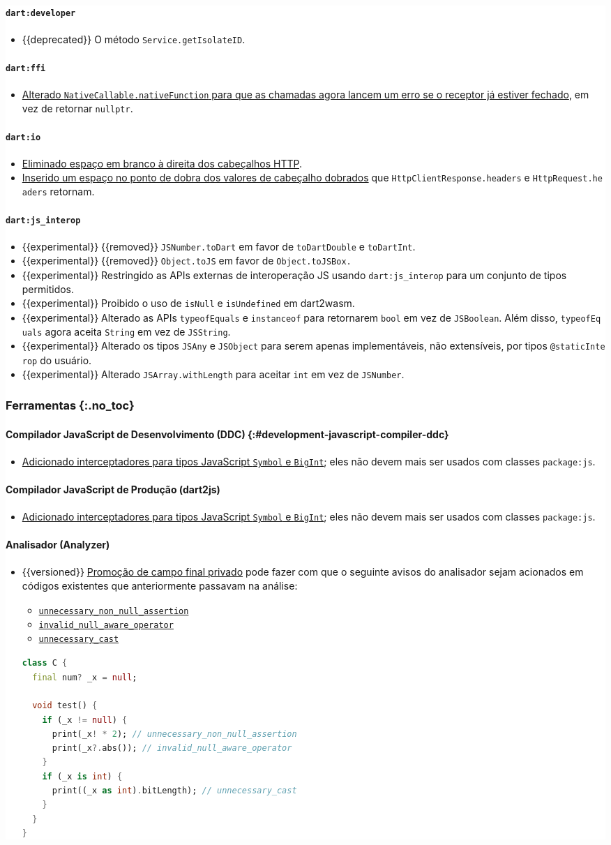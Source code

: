 #### `dart:developer`

* {{deprecated}} O método `Service.getIsolateID`.

#### `dart:ffi`

* [Alterado `NativeCallable.nativeFunction` para que as chamadas agora lancem um erro se
  o receptor já estiver fechado][53311], em vez de retornar `nullptr`.

#### `dart:io`

* [Eliminado espaço em branco à direita dos cabeçalhos HTTP][53005].
* [Inserido um espaço no ponto de dobra dos valores de cabeçalho dobrados][53227]
  que `HttpClientResponse.headers` e `HttpRequest.headers` retornam.

#### `dart:js_interop`

* {{experimental}} {{removed}} `JSNumber.toDart` em favor de `toDartDouble` e
  `toDartInt`.
* {{experimental}} {{removed}} `Object.toJS` em favor de `Object.toJSBox.`
* {{experimental}} Restringido as APIs externas de interoperação JS usando `dart:js_interop`
  para um conjunto de tipos permitidos.
* {{experimental}} Proibido o uso de `isNull` e `isUndefined` em dart2wasm.
* {{experimental}} Alterado as APIs `typeofEquals` e `instanceof` para retornarem
  `bool` em vez de `JSBoolean`.
  Além disso, `typeofEquals` agora aceita `String` em vez de `JSString`.
* {{experimental}} Alterado os tipos `JSAny` e `JSObject` para serem apenas implementáveis,
  não extensíveis, por tipos `@staticInterop` do usuário.
* {{experimental}} Alterado `JSArray.withLength` para aceitar `int` em vez de `JSNumber`.

### Ferramentas {:.no_toc}

#### Compilador JavaScript de Desenvolvimento (DDC) {:#development-javascript-compiler-ddc}

* [Adicionado interceptadores para tipos JavaScript `Symbol` e `BigInt`][53106];
  eles não devem mais ser usados com classes `package:js`.

#### Compilador JavaScript de Produção (dart2js)

* [Adicionado interceptadores para tipos JavaScript `Symbol` e `BigInt`][53106];
  eles não devem mais ser usados com classes `package:js`.

#### Analisador (Analyzer)

* {{versioned}} [Promoção de campo final privado][2020] pode fazer com que o seguinte
  avisos do analisador sejam acionados em códigos existentes que anteriormente passavam na análise:
  
  * [`unnecessary_non_null_assertion`](/tools/diagnostic-messages#unnecessary_non_null_assertion)
  * [`invalid_null_aware_operator`](/tools/diagnostic-messages#invalid_null_aware_operator)
  * [`unnecessary_cast`](/tools/diagnostic-messages#unnecessary_cast)

  ```dart
  class C {
    final num? _x = null;

    void test() {
      if (_x != null) {
        print(_x! * 2); // unnecessary_non_null_assertion
        print(_x?.abs()); // invalid_null_aware_operator
      }
      if (_x is int) {
        print((_x as int).bitLength); // unnecessary_cast
      }
    }
  }
  ```


[breaking change policy]: {{site.repo.dart.sdk}}/blob/main/docs/process/breaking-changes.md
[changelog]: {{site.repo.dart.sdk}}/blob/main/CHANGELOG.md
[sdk]: /get-dart
[language version]: /resources/language/evolution#language-versioning
[Dart announce]: {{site.announce}}
[wildcards]: {{site.repo.dart.lang}}/blob/main/accepted/future-releases/wildcard-variables/feature-specification.md
[56893]: {{site.repo.dart.sdk}}/issues/56893
[`package_api_docs`]: /tools/linter-rules/package_api_docs
[`unsafe_html`]: /tools/linter-rules/unsafe_html
[new style]: {{site.repo.dart.org}}/dart_style/issues/1253
[language version]: /guides/language/evolution#language-versioning
[configure your analysis options]: /tools/analysis
[`dart fix`]: /tools/dart-fix
[56065]: {{site.repo.dart.sdk}}/issues/56065
[52444]: {{site.repo.dart.sdk}}/issues/52444
[53618]: {{site.repo.dart.sdk}}/issues/53618
[`package_api_docs`]: /tools/linter-rules/package_api_docs
[`unsafe_html`]: /tools/linter-rules/unsafe_html
[56466]: {{site.repo.dart.sdk}}/issues/56466
[55418]: {{site.repo.dart.sdk}}/issues/55418
[55436]: {{site.repo.dart.sdk}}/issues/55436
[44876]: {{site.repo.dart.sdk}}/issues/44876
[55786]: {{site.repo.dart.sdk}}/issues/55786
[55508]: {{site.repo.dart.sdk}}/issues/55508
[55267]: {{site.repo.dart.sdk}}/issues/55267
[56015]: {{site.repo.dart.sdk}}/issues/56015
[54640]: {{site.repo.dart.sdk}}/issues/54640
[54828]: {{site.repo.dart.sdk}}/issues/54828
[52121]: {{site.repo.dart.sdk}}/issues/52121
[`package:web`]: {{site.pub-pkg}}/web
[Migrate to package:web]: /interop/js-interop/package-web
[`/go/next-gen-js-interop`]: {{site.redirect.go}}/next-gen-js-interop
[`/go/next-gen-js-interop`]: {{site.redirect.go}}/next-gen-js-interop
[53863]: {{site.repo.dart.sdk}}/issues/53863
[53128]: {{site.repo.dart.sdk}}/issues/53218
[54056]: {{site.repo.dart.sdk}}/issues/54056
[52121]: {{site.repo.dart.sdk}}/issues/52121
[54250]: {{site.repo.dart.sdk}}/issues/54250
[`package:http`]: {{site.pub-pkg}}/http
[`package:http`]: {{site.pub-pkg}}/http
[52687]: {{site.repo.dart.sdk}}/issues/52687
[53128]: {{site.repo.dart.sdk}}/issues/53218
[51896]: {{site.repo.dart.sdk}}/issues/51896
[54201]: {{site.repo.dart.sdk}}/issues/54201
[54004]: {{site.repo.dart.sdk}}/issues/54004
[54056]: {{site.repo.dart.sdk}}/issues/54056
[`collection_methods_unrelated_type`]: /tools/linter-rules/collection_methods_unrelated_type
[53167]: {{site.repo.dart.sdk}}/issues/53167
[52121]: {{site.repo.dart.sdk}}/issues/52121
[52801]: {{site.repo.dart.sdk}}/issues/52801
[53311]: {{site.repo.dart.sdk}}/issues/53311
[53005]: {{site.repo.dart.sdk}}/issues/53005
[53227]: {{site.repo.dart.sdk}}/issues/53227
[53106]: {{site.repo.dart.sdk}}/issues/53106
[2020]: {{site.repo.dart.lang}}/issues/2020
[52334]: {{site.repo.dart.sdk}}/issues/52334
[51486]: {{site.repo.dart.sdk}}/issues/51486
[52027]: {{site.repo.dart.sdk}}/issues/52027
[dart3]: /resources/dart-3-migration/
[switch cases]: /language/branches#switch
[mixin class]: /language/mixins#class-mixin-or-mixin-class
[label]: /language/branches#switch
[50902]: {{site.repo.dart.sdk}}/issues/50902
[collection]: /resources/dart-3-migration#dart-collection
[49529]: {{site.repo.dart.sdk}}/issues/49529
[`DeferredLibrary`]: {{site.dart-api}}/stable/2.18.4/dart-async/DeferredLibrary-class.html
[`deferred as`]: /guides/language/language-tour#lazily-loading-a-library
[`MAX_USER_TAGS`]: {{site.dart-api}}/stable/dart-developer/UserTag/MAX_USER_TAGS-constant.html
[`maxUserTags`]: {{site.dart-api}}/beta/2.19.0-255.2.beta/dart-developer/UserTag/maxUserTags-constant.html
[50231]: {{site.repo.dart.sdk}}/issues/50231
[`Metrics`]: {{site.dart-api}}/stable/2.18.2/dart-developer/Metrics-class.html
[`Metric`]: {{site.dart-api}}/stable/2.18.2/dart-developer/Metric-class.html
[`Counter`]: {{site.dart-api}}/stable/2.18.2/dart-developer/Counter-class.html
[`Gauge`]: {{site.dart-api}}/stable/2.18.2/dart-developer/Gauge-class.html
[49536]: {{site.repo.dart.sdk}}/issues/49536
[51035]: {{site.repo.dart.sdk}}/issues/51035
[49635]: {{site.repo.dart.sdk}}/issues/49635
[49687]: {{site.repo.dart.sdk}}/issues/49687
[50383]: {{site.repo.dart.sdk}}/issues/50383
[34233]: {{site.repo.dart.sdk}}/issues/34233
[`ServiceExtensionResponse`]: {{site.dart-api}}/stable/2.17.6/dart-developer/ServiceExtensionResponse-class.html#constants
[49935]: {{site.repo.dart.sdk}}/issues/49935
[49305]: {{site.repo.dart.sdk}}/issues/49305
[49647]: {{site.repo.dart.sdk}}/issues/49647
[49878]: {{site.repo.dart.sdk}}/issues/49878
[`SendPort.send`]: {{site.dart-api}}/stable/dart-isolate/SendPort/send.html
[34233]: {{site.repo.dart.sdk}}/issues/34233
[49473]: {{site.repo.dart.sdk}}/issues/49473
[48730]: {{site.repo.dart.sdk}}/issues/48730
[49941]: {{site.repo.dart.sdk}}/issues/49941
[49350]: {{site.repo.dart.sdk}}/issues/49350
[48167]: {{site.repo.dart.sdk}}/issues/48167
[49045]: {{site.repo.dart.sdk}}/issues/49045
[34218]: {{site.repo.dart.sdk}}/issues/34218
[45630]: {{site.repo.dart.sdk}}/issues/45630
[48272]: {{site.repo.dart.sdk}}/issues/48272
[46100]: {{site.repo.dart.sdk}}/issues/46100
[47887]: {{site.repo.dart.sdk}}/issues/47887
[48093]: {{site.repo.dart.sdk}}/issues/48093
[34218]: {{site.repo.dart.sdk}}/issues/34218
[48513]: {{site.repo.dart.sdk}}/issues/48513
[46100]: {{site.repo.dart.sdk}}/issues/46100
[47653]: {{site.repo.dart.sdk}}/issues/47653
[47769]: {{site.repo.dart.sdk}}/issues/47769
[46100]: {{site.repo.dart.sdk}}/issues/46100
[46875]: {{site.repo.dart.sdk}}/issues/46875
[46316]: {{site.repo.dart.sdk}}/issues/46316
[45451]: {{site.repo.dart.sdk}}/issues/45451
[46754]: {{site.repo.dart.sdk}}/issues/46754
[45115]: {{site.repo.dart.sdk}}/issues/45115
[45071]: {{site.repo.dart.sdk}}/issues/45071
[46545]: {{site.repo.dart.sdk}}/issues/46545
[44154]: {{site.repo.dart.sdk}}/issues/44154
[44211]: {{site.repo.dart.sdk}}/issues/44211
[Null safety]: /null-safety/understanding-null-safety
[44660]: {{site.repo.dart.sdk}}/issues/44660
[44621]: {{site.repo.dart.sdk}}/issues/44621
[42312]: {{site.repo.dart.sdk}}/issues/42312
[44622]: {{site.repo.dart.sdk}}/issues/44622
[44072]: {{site.repo.dart.sdk}}/issues/44072
[42982]: {{site.repo.dart.sdk}}/issues/42982
[41100]: {{site.repo.dart.sdk}}/issues/41100
[padrão de codificação whatwg]: https://encoding.spec.whatwg.org/#utf-8-decoder
[42714]: {{site.repo.dart.sdk}}/issues/42714
[40675]: {{site.repo.dart.sdk}}/issues/40675
[41362]: {{site.repo.dart.sdk}}/issues/41362
[40676]: {{site.repo.dart.sdk}}/issues/40676
[40681]: {{site.repo.dart.sdk}}/issues/40681
[40683]: {{site.repo.dart.sdk}}/issues/40683
[40130]: {{site.repo.dart.sdk}}/issues/40130
[40674]: {{site.repo.dart.sdk}}/issues/40674
[40678]: {{site.repo.dart.sdk}}/issues/40678
[33501]: {{site.repo.dart.sdk}}/issues/33501
[40702]: {{site.repo.dart.sdk}}/issues/40702
[40483]: {{site.repo.dart.sdk}}/issues/40483
[40706]: {{site.repo.dart.sdk}}/issues/40706
[40709]: {{site.repo.dart.sdk}}/issues/40709
[ddc]: {{site.repo.dart.sdk}}/issues/38994
[normalized]: {{site.repo.dart.lang}}/blob/main/resources/type-system/normalization.md
[39810]: {{site.repo.dart.sdk}}/issues/39810
[671]: {{site.repo.dart.lang}}/issues/671
[37985]: {{site.repo.dart.sdk}}/issues/37985
[36900]: {{site.repo.dart.sdk}}/issues/36900
[37192]: {{site.repo.dart.sdk}}/issues/37192
[37192]: {{site.repo.dart.sdk}}/issues/37192
[36765]: {{site.repo.dart.sdk}}/issues/36765
[35097]: {{site.repo.dart.sdk}}/issues/35097
[36382]: {{site.repo.dart.sdk}}/issues/36382
[33966]: {{site.repo.dart.sdk}}/issues/33966
[29554]: {{site.repo.dart.sdk}}/issues/29554
[29554]: {{site.repo.dart.sdk}}/issues/29554
[35611]: {{site.repo.dart.sdk}}/issues/35611
[32014]: {{site.repo.dart.sdk}}/issues/32014
[33308]: {{site.repo.dart.sdk}}/issues/33308
[33744]: {{site.repo.dart.sdk}}/issues/33744
[34161]: {{site.repo.dart.sdk}}/issues/34161
[34225]: {{site.repo.dart.sdk}}/issues/34225
[34235]: {{site.repo.dart.sdk}}/issues/34235
[34403]: {{site.repo.dart.sdk}}/issues/34403
[34498]: {{site.repo.dart.sdk}}/issues/34498
[34532]: {{site.repo.dart.sdk}}/issues/34532
[30345]: {{site.repo.dart.sdk}}/issues/30345
[strong mode]: /guides/language/type-system
[build system]: {{site.repo.dart.org}}/build